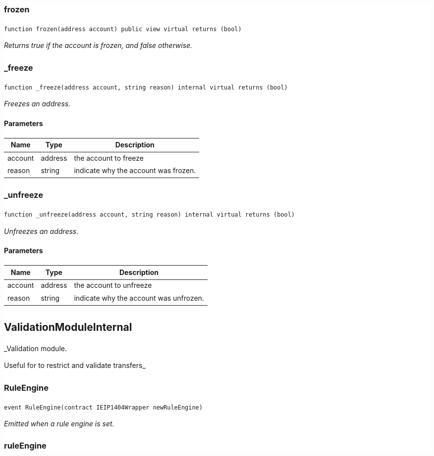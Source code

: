 ### frozen

```solidity
function frozen(address account) public view virtual returns (bool)
```

_Returns true if the account is frozen, and false otherwise._

### _freeze

```solidity
function _freeze(address account, string reason) internal virtual returns (bool)
```

_Freezes an address._

#### Parameters

| Name | Type | Description |
| ---- | ---- | ----------- |
| account | address | the account to freeze |
| reason | string | indicate why the account was frozen. |

### _unfreeze

```solidity
function _unfreeze(address account, string reason) internal virtual returns (bool)
```

_Unfreezes an address._

#### Parameters

| Name | Type | Description |
| ---- | ---- | ----------- |
| account | address | the account to unfreeze |
| reason | string | indicate why the account was unfrozen. |

## ValidationModuleInternal

_Validation module.

Useful for to restrict and validate transfers_

### RuleEngine

```solidity
event RuleEngine(contract IEIP1404Wrapper newRuleEngine)
```

_Emitted when a rule engine is set._

### ruleEngine
